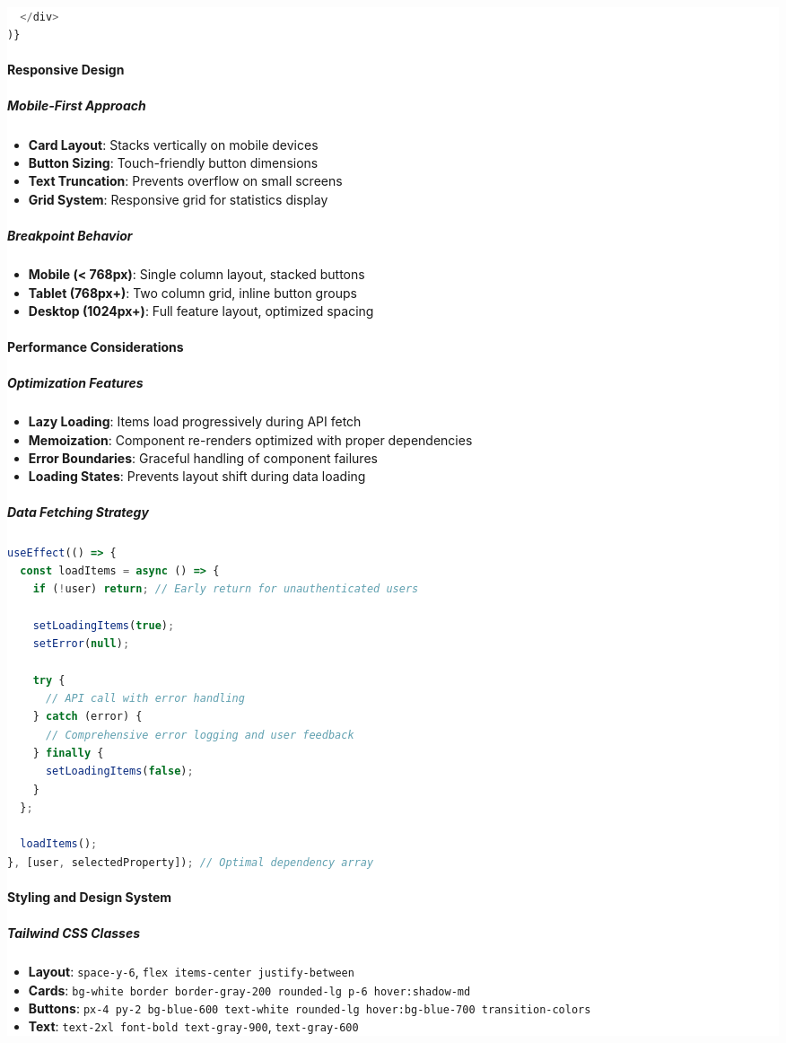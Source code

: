 ```typescript
  </div>
)}
```

#### Responsive Design

##### Mobile-First Approach
- **Card Layout**: Stacks vertically on mobile devices
- **Button Sizing**: Touch-friendly button dimensions
- **Text Truncation**: Prevents overflow on small screens
- **Grid System**: Responsive grid for statistics display

##### Breakpoint Behavior
- **Mobile (< 768px)**: Single column layout, stacked buttons
- **Tablet (768px+)**: Two column grid, inline button groups
- **Desktop (1024px+)**: Full feature layout, optimized spacing

#### Performance Considerations

##### Optimization Features
- **Lazy Loading**: Items load progressively during API fetch
- **Memoization**: Component re-renders optimized with proper dependencies
- **Error Boundaries**: Graceful handling of component failures
- **Loading States**: Prevents layout shift during data loading

##### Data Fetching Strategy
```typescript
useEffect(() => {
  const loadItems = async () => {
    if (!user) return; // Early return for unauthenticated users
    
    setLoadingItems(true);
    setError(null);
    
    try {
      // API call with error handling
    } catch (error) {
      // Comprehensive error logging and user feedback
    } finally {
      setLoadingItems(false);
    }
  };

  loadItems();
}, [user, selectedProperty]); // Optimal dependency array
```

#### Styling and Design System

##### Tailwind CSS Classes
- **Layout**: `space-y-6`, `flex items-center justify-between`
- **Cards**: `bg-white border border-gray-200 rounded-lg p-6 hover:shadow-md`
- **Buttons**: `px-4 py-2 bg-blue-600 text-white rounded-lg hover:bg-blue-700 transition-colors`
- **Text**: `text-2xl font-bold text-gray-900`, `text-gray-600`
